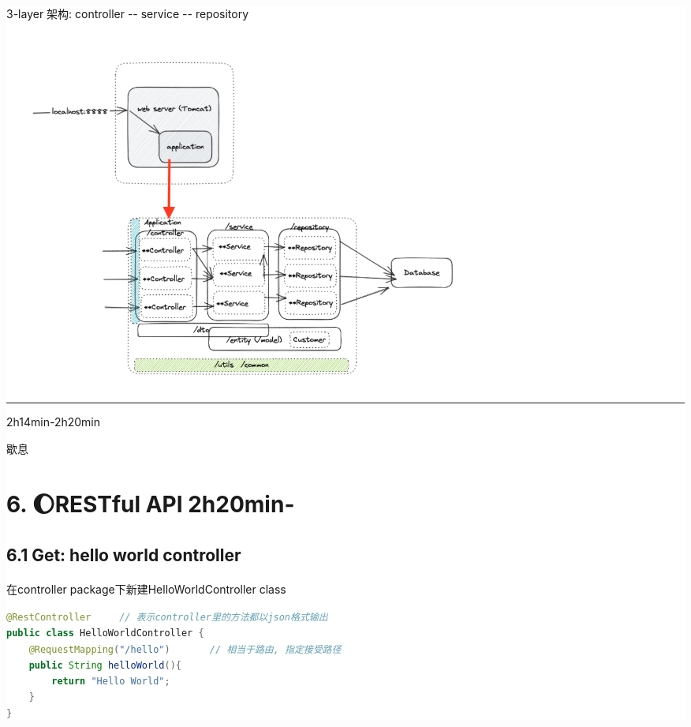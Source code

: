 3-layer 架构: controller -- service -- repository

<img src="./Src_md/Catalog_structure.png" width=70%>





---

2h14min-2h20min 

歇息

# 6. :moon:RESTful API 2h20min-

## 6.1 Get: hello world controller

在controller package下新建HelloWorldController class

```java
@RestController		// 表示controller里的方法都以json格式输出
public class HelloWorldController {
    @RequestMapping("/hello")		// 相当于路由, 指定接受路径
    public String helloWorld(){
        return "Hello World";
    }
}
```
